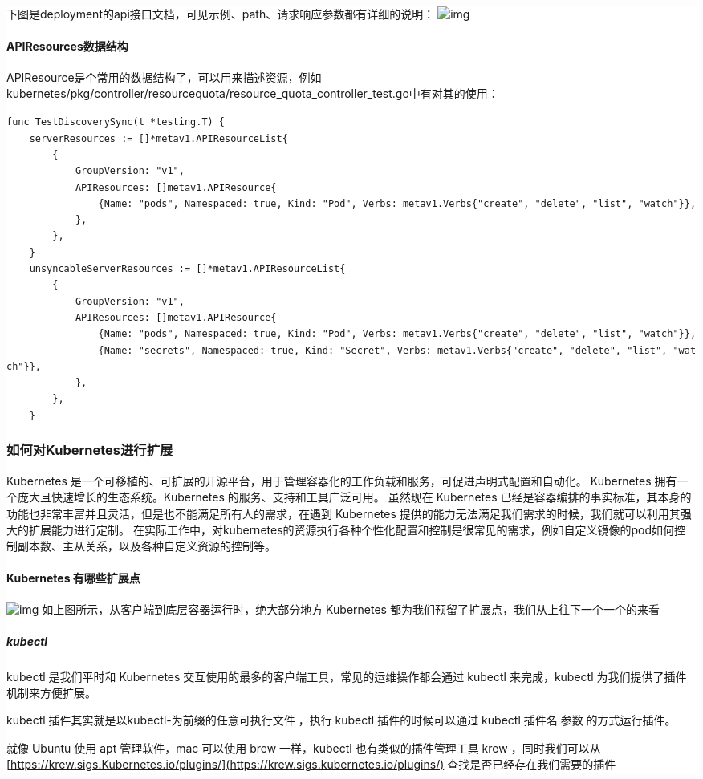 下图是deployment的api接口文档，可见示例、path、请求响应参数都有详细的说明：
![img](https://cdn.nlark.com/yuque/0/2022/png/1143489/1644462584467-3efde760-9fb5-4c4e-ab24-242d58be9e52.png?x-oss-process=image%2Fresize%2Cw_1095%2Climit_0)

#### APIResources数据结构

APIResource是个常用的数据结构了，可以用来描述资源，例如kubernetes/pkg/controller/resourcequota/resource_quota_controller_test.go中有对其的使用：

```markdown
func TestDiscoverySync(t *testing.T) {
	serverResources := []*metav1.APIResourceList{
		{
			GroupVersion: "v1",
			APIResources: []metav1.APIResource{
				{Name: "pods", Namespaced: true, Kind: "Pod", Verbs: metav1.Verbs{"create", "delete", "list", "watch"}},
			},
		},
	}
	unsyncableServerResources := []*metav1.APIResourceList{
		{
			GroupVersion: "v1",
			APIResources: []metav1.APIResource{
				{Name: "pods", Namespaced: true, Kind: "Pod", Verbs: metav1.Verbs{"create", "delete", "list", "watch"}},
				{Name: "secrets", Namespaced: true, Kind: "Secret", Verbs: metav1.Verbs{"create", "delete", "list", "watch"}},
			},
		},
	}
```

### 如何对Kubernetes进行扩展

Kubernetes 是一个可移植的、可扩展的开源平台，用于管理容器化的工作负载和服务，可促进声明式配置和自动化。 Kubernetes 拥有一个庞大且快速增长的生态系统。Kubernetes 的服务、支持和工具广泛可用。
虽然现在 Kubernetes 已经是容器编排的事实标准，其本身的功能也非常丰富并且灵活，但是也不能满足所有人的需求，在遇到 Kubernetes 提供的能力无法满足我们需求的时候，我们就可以利用其强大的扩展能力进行定制。
在实际工作中，对kubernetes的资源执行各种个性化配置和控制是很常见的需求，例如自定义镜像的pod如何控制副本数、主从关系，以及各种自定义资源的控制等。

#### Kubernetes 有哪些扩展点

![img](https://cdn.nlark.com/yuque/0/2022/png/1143489/1644463334117-4248da17-0cac-41ba-bcd8-bfe90b652b32.png)
如上图所示，从客户端到底层容器运行时，绝大部分地方 Kubernetes 都为我们预留了扩展点，我们从上往下一个一个的来看

##### kubectl

kubectl 是我们平时和 Kubernetes 交互使用的最多的客户端工具，常见的运维操作都会通过 kubectl 来完成，kubectl 为我们提供了插件机制来方便扩展。

kubectl 插件其实就是以kubectl-为前缀的任意可执行文件 ，执行 kubectl 插件的时候可以通过 kubectl 插件名 参数 的方式运行插件。

就像 Ubuntu 使用 apt 管理软件，mac 可以使用 brew 一样，kubectl 也有类似的插件管理工具 krew ，同时我们可以从 [https://krew.sigs.Kubernetes.io/plugins/](https://krew.sigs.kubernetes.io/plugins/) 查找是否已经存在我们需要的插件
